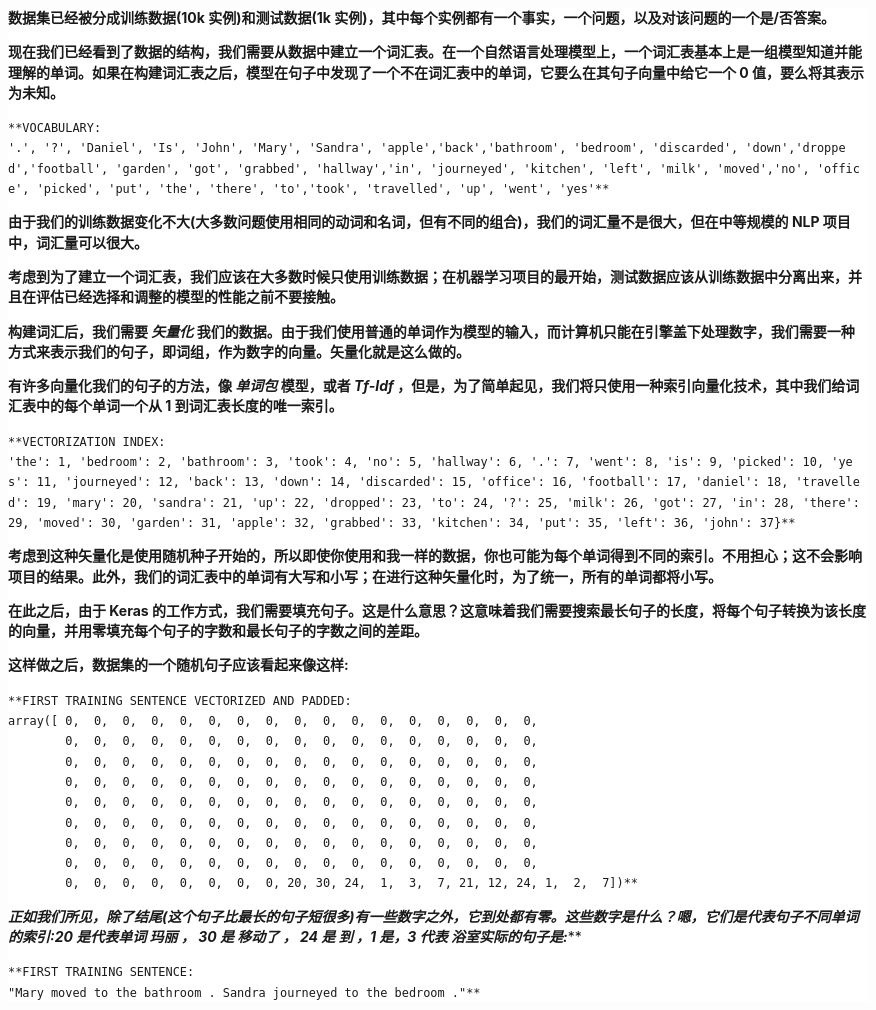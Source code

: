 ****数据集已经被分成**训练数据(10k 实例)**和**测试数据(1k 实例)**，其中每个实例都有一个**事实**，一个**问题**，以及对该问题的一个是/否**答案**。****

****现在我们已经看到了数据的结构，我们需要从数据中建立一个词汇表。在一个自然语言处理模型上，一个词汇表基本上是一组模型知道并能理解的单词。如果在构建词汇表之后，模型在句子中发现了一个不在词汇表中的单词，它要么在其句子向量中给它一个 0 值，要么将其表示为未知。****

```
**VOCABULARY:
'.', '?', 'Daniel', 'Is', 'John', 'Mary', 'Sandra', 'apple','back','bathroom', 'bedroom', 'discarded', 'down','dropped','football', 'garden', 'got', 'grabbed', 'hallway','in', 'journeyed', 'kitchen', 'left', 'milk', 'moved','no', 'office', 'picked', 'put', 'the', 'there', 'to','took', 'travelled', 'up', 'went', 'yes'**
```

****由于我们的**训练数据变化不大**(大多数问题使用相同的动词和名词，但有不同的组合)，我们的词汇量不是很大，但在**中等规模的 NLP 项目**中，词汇量可以很大。****

****考虑到为了建立一个词汇表，我们应该在大多数时候只使用**训练数据**；在机器学习项目的最开始，**测试数据应该从训练数据中分离出来**，并且在**评估已经选择和调整的模型的性能**之前不要接触。****

****构建词汇后，我们需要 ***矢量化*** 我们的数据。由于我们使用普通的单词作为模型的输入，而**计算机只能在引擎盖下处理数字**，我们需要一种方式来**表示**我们的句子，即词组，**作为数字的向量。矢量化就是这么做的**。****

****有许多向量化我们的句子的方法，像 ***单词包*** 模型，或者 ***Tf-Idf*** ，但是，为了简单起见，我们将只使用一种索引向量化技术，其中我们给词汇表中的每个单词一个从 1 到词汇表长度的唯一索引。****

```
**VECTORIZATION INDEX:
'the': 1, 'bedroom': 2, 'bathroom': 3, 'took': 4, 'no': 5, 'hallway': 6, '.': 7, 'went': 8, 'is': 9, 'picked': 10, 'yes': 11, 'journeyed': 12, 'back': 13, 'down': 14, 'discarded': 15, 'office': 16, 'football': 17, 'daniel': 18, 'travelled': 19, 'mary': 20, 'sandra': 21, 'up': 22, 'dropped': 23, 'to': 24, '?': 25, 'milk': 26, 'got': 27, 'in': 28, 'there': 29, 'moved': 30, 'garden': 31, 'apple': 32, 'grabbed': 33, 'kitchen': 34, 'put': 35, 'left': 36, 'john': 37}**
```

****考虑到这种矢量化是使用随机种子开始的，所以即使你使用和我一样的数据，**你也可能为每个单词得到不同的索引**。不用担心；这不会影响项目的结果。此外，我们的词汇表中的单词有大写和小写；在进行这种矢量化时，为了统一，所有的单词都将**小写**。****

****在此之后，**由于 Keras 的工作方式**，我们**需要填充**句子。这是什么意思？这意味着我们需要搜索最长句子的长度，将每个句子转换为该长度的向量，并用零填充每个句子的字数和最长句子的字数之间的差距。****

****这样做之后，数据集的一个随机句子应该看起来像这样:****

```
**FIRST TRAINING SENTENCE VECTORIZED AND PADDED:
array([ 0,  0,  0,  0,  0,  0,  0,  0,  0,  0,  0,  0,  0,  0,  0,  0,  0,
        0,  0,  0,  0,  0,  0,  0,  0,  0,  0,  0,  0,  0,  0,  0,  0,  0,
        0,  0,  0,  0,  0,  0,  0,  0,  0,  0,  0,  0,  0,  0,  0,  0,  0,
        0,  0,  0,  0,  0,  0,  0,  0,  0,  0,  0,  0,  0,  0,  0,  0,  0,
        0,  0,  0,  0,  0,  0,  0,  0,  0,  0,  0,  0,  0,  0,  0,  0,  0,
        0,  0,  0,  0,  0,  0,  0,  0,  0,  0,  0,  0,  0,  0,  0,  0,  0,
        0,  0,  0,  0,  0,  0,  0,  0,  0,  0,  0,  0,  0,  0,  0,  0,  0,
        0,  0,  0,  0,  0,  0,  0,  0,  0,  0,  0,  0,  0,  0,  0,  0,  0,
        0,  0,  0,  0,  0,  0,  0,  0, 20, 30, 24,  1,  3,  7, 21, 12, 24, 1,  2,  7])**
```

****正如我们所见，除了结尾(这个句子比最长的句子短很多)有一些数字之外，它到处都有零。这些数字是什么？嗯，它们是代表句子不同单词的索引:20 是代表单词 ***玛丽*** *，* 30 *是* ***移动了*** *，* 24 是 ***到*** ，1 是*，3 代表 ***浴室***实际的句子是:*****

```
**FIRST TRAINING SENTENCE: 
"Mary moved to the bathroom . Sandra journeyed to the bedroom ."**
```

